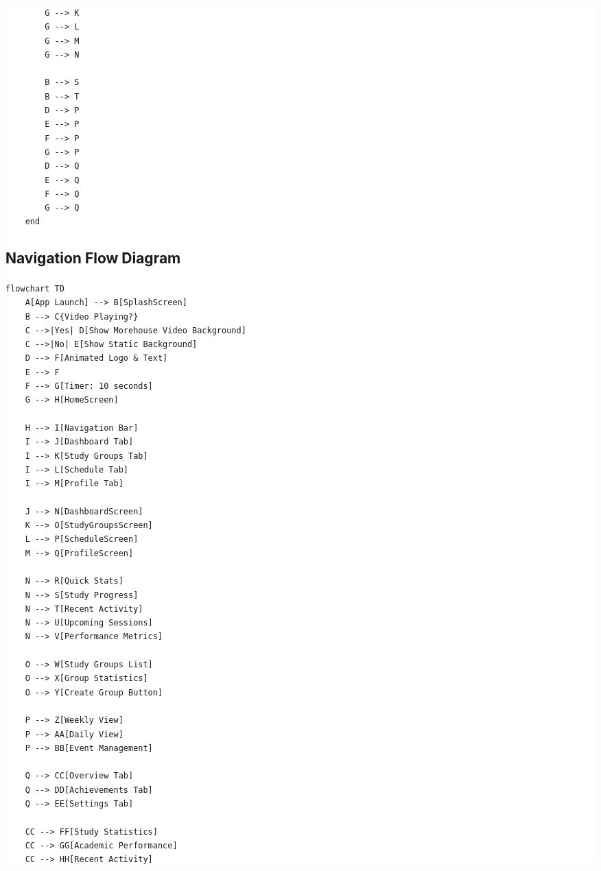 ```mermaid
        G --> K
        G --> L
        G --> M
        G --> N

        B --> S
        B --> T
        D --> P
        E --> P
        F --> P
        G --> P
        D --> Q
        E --> Q
        F --> Q
        G --> Q
    end
```

## Navigation Flow Diagram

```mermaid
flowchart TD
    A[App Launch] --> B[SplashScreen]
    B --> C{Video Playing?}
    C -->|Yes| D[Show Morehouse Video Background]
    C -->|No| E[Show Static Background]
    D --> F[Animated Logo & Text]
    E --> F
    F --> G[Timer: 10 seconds]
    G --> H[HomeScreen]
    
    H --> I[Navigation Bar]
    I --> J[Dashboard Tab]
    I --> K[Study Groups Tab]
    I --> L[Schedule Tab]
    I --> M[Profile Tab]
    
    J --> N[DashboardScreen]
    K --> O[StudyGroupsScreen]
    L --> P[ScheduleScreen]
    M --> Q[ProfileScreen]
    
    N --> R[Quick Stats]
    N --> S[Study Progress]
    N --> T[Recent Activity]
    N --> U[Upcoming Sessions]
    N --> V[Performance Metrics]
    
    O --> W[Study Groups List]
    O --> X[Group Statistics]
    O --> Y[Create Group Button]
    
    P --> Z[Weekly View]
    P --> AA[Daily View]
    P --> BB[Event Management]
    
    Q --> CC[Overview Tab]
    Q --> DD[Achievements Tab]
    Q --> EE[Settings Tab]
    
    CC --> FF[Study Statistics]
    CC --> GG[Academic Performance]
    CC --> HH[Recent Activity]
```